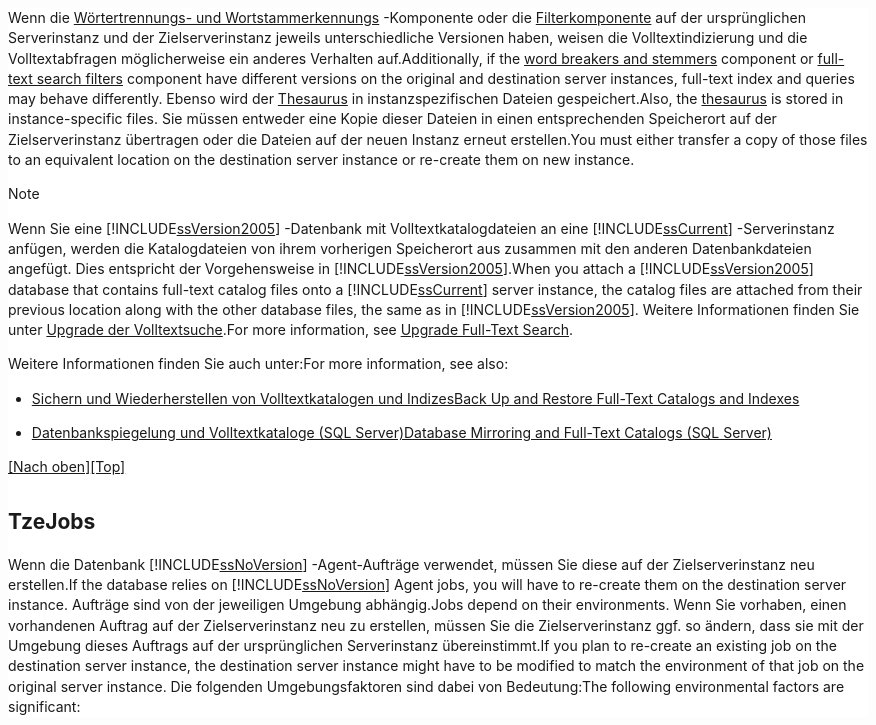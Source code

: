  <span data-ttu-id="890f1-248">Wenn die [Wörtertrennungs- und Wortstammerkennungs](../search/configure-and-manage-word-breakers-and-stemmers-for-search.md) -Komponente oder die [Filterkomponente](../search/configure-and-manage-filters-for-search.md) auf der ursprünglichen Serverinstanz und der Zielserverinstanz jeweils unterschiedliche Versionen haben, weisen die Volltextindizierung und die Volltextabfragen möglicherweise ein anderes Verhalten auf.</span><span class="sxs-lookup"><span data-stu-id="890f1-248">Additionally, if the [word breakers and stemmers](../search/configure-and-manage-word-breakers-and-stemmers-for-search.md) component or [full-text search filters](../search/configure-and-manage-filters-for-search.md) component have different versions on the original and destination server instances, full-text index and queries may behave differently.</span></span> <span data-ttu-id="890f1-249">Ebenso wird der [Thesaurus](../search/full-text-search.md) in instanzspezifischen Dateien gespeichert.</span><span class="sxs-lookup"><span data-stu-id="890f1-249">Also, the [thesaurus](../search/full-text-search.md) is stored in instance-specific files.</span></span> <span data-ttu-id="890f1-250">Sie müssen entweder eine Kopie dieser Dateien in einen entsprechenden Speicherort auf der Zielserverinstanz übertragen oder die Dateien auf der neuen Instanz erneut erstellen.</span><span class="sxs-lookup"><span data-stu-id="890f1-250">You must either transfer a copy of those files to an equivalent location on the destination server instance or re-create them on new instance.</span></span>  
  
> [!NOTE]  
>  <span data-ttu-id="890f1-251">Wenn Sie eine [!INCLUDE[ssVersion2005](../../includes/ssversion2005-md.md)] -Datenbank mit Volltextkatalogdateien an eine [!INCLUDE[ssCurrent](../../includes/sscurrent-md.md)] -Serverinstanz anfügen, werden die Katalogdateien von ihrem vorherigen Speicherort aus zusammen mit den anderen Datenbankdateien angefügt. Dies entspricht der Vorgehensweise in [!INCLUDE[ssVersion2005](../../includes/ssversion2005-md.md)].</span><span class="sxs-lookup"><span data-stu-id="890f1-251">When you attach a [!INCLUDE[ssVersion2005](../../includes/ssversion2005-md.md)] database that contains full-text catalog files onto a [!INCLUDE[ssCurrent](../../includes/sscurrent-md.md)] server instance, the catalog files are attached from their previous location along with the other database files, the same as in [!INCLUDE[ssVersion2005](../../includes/ssversion2005-md.md)].</span></span> <span data-ttu-id="890f1-252">Weitere Informationen finden Sie unter [Upgrade der Volltextsuche](../search/upgrade-full-text-search.md).</span><span class="sxs-lookup"><span data-stu-id="890f1-252">For more information, see [Upgrade Full-Text Search](../search/upgrade-full-text-search.md).</span></span>  
  
 <span data-ttu-id="890f1-253">Weitere Informationen finden Sie auch unter:</span><span class="sxs-lookup"><span data-stu-id="890f1-253">For more information, see also:</span></span>  
  
-   [<span data-ttu-id="890f1-254">Sichern und Wiederherstellen von Volltextkatalogen und Indizes</span><span class="sxs-lookup"><span data-stu-id="890f1-254">Back Up and Restore Full-Text Catalogs and Indexes</span></span>](../search/back-up-and-restore-full-text-catalogs-and-indexes.md)  
  
-   [<span data-ttu-id="890f1-255">Datenbankspiegelung und Volltextkataloge (SQL Server)</span><span class="sxs-lookup"><span data-stu-id="890f1-255">Database Mirroring and Full-Text Catalogs &#40;SQL Server&#41;</span></span>](../../database-engine/database-mirroring/database-mirroring-and-full-text-catalogs-sql-server.md)  
  
 [<span data-ttu-id="890f1-256">&#91;Nach oben&#93;</span><span class="sxs-lookup"><span data-stu-id="890f1-256">&#91;Top&#93;</span></span>](#information_entities_and_objects)  
  
##  <a name="jobs"></a><a name="jobs"></a><span data-ttu-id="890f1-257">Tze</span><span class="sxs-lookup"><span data-stu-id="890f1-257">Jobs</span></span>  
 <span data-ttu-id="890f1-258">Wenn die Datenbank [!INCLUDE[ssNoVersion](../../includes/ssnoversion-md.md)] -Agent-Aufträge verwendet, müssen Sie diese auf der Zielserverinstanz neu erstellen.</span><span class="sxs-lookup"><span data-stu-id="890f1-258">If the database relies on [!INCLUDE[ssNoVersion](../../includes/ssnoversion-md.md)] Agent jobs, you will have to re-create them on the destination server instance.</span></span> <span data-ttu-id="890f1-259">Aufträge sind von der jeweiligen Umgebung abhängig.</span><span class="sxs-lookup"><span data-stu-id="890f1-259">Jobs depend on their environments.</span></span> <span data-ttu-id="890f1-260">Wenn Sie vorhaben, einen vorhandenen Auftrag auf der Zielserverinstanz neu zu erstellen, müssen Sie die Zielserverinstanz ggf. so ändern, dass sie mit der Umgebung dieses Auftrags auf der ursprünglichen Serverinstanz übereinstimmt.</span><span class="sxs-lookup"><span data-stu-id="890f1-260">If you plan to re-create an existing job on the destination server instance, the destination server instance might have to be modified to match the environment of that job on the original server instance.</span></span> <span data-ttu-id="890f1-261">Die folgenden Umgebungsfaktoren sind dabei von Bedeutung:</span><span class="sxs-lookup"><span data-stu-id="890f1-261">The following environmental factors are significant:</span></span>  
  